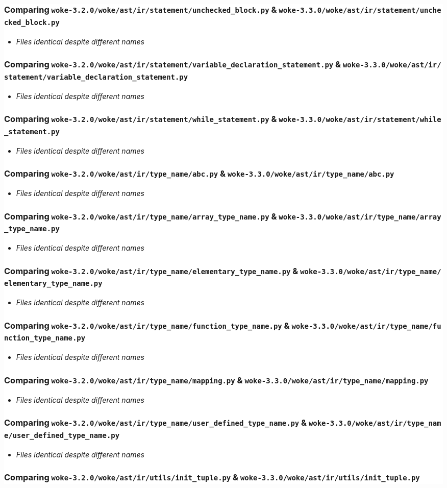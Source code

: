 ### Comparing `woke-3.2.0/woke/ast/ir/statement/unchecked_block.py` & `woke-3.3.0/woke/ast/ir/statement/unchecked_block.py`

 * *Files identical despite different names*

### Comparing `woke-3.2.0/woke/ast/ir/statement/variable_declaration_statement.py` & `woke-3.3.0/woke/ast/ir/statement/variable_declaration_statement.py`

 * *Files identical despite different names*

### Comparing `woke-3.2.0/woke/ast/ir/statement/while_statement.py` & `woke-3.3.0/woke/ast/ir/statement/while_statement.py`

 * *Files identical despite different names*

### Comparing `woke-3.2.0/woke/ast/ir/type_name/abc.py` & `woke-3.3.0/woke/ast/ir/type_name/abc.py`

 * *Files identical despite different names*

### Comparing `woke-3.2.0/woke/ast/ir/type_name/array_type_name.py` & `woke-3.3.0/woke/ast/ir/type_name/array_type_name.py`

 * *Files identical despite different names*

### Comparing `woke-3.2.0/woke/ast/ir/type_name/elementary_type_name.py` & `woke-3.3.0/woke/ast/ir/type_name/elementary_type_name.py`

 * *Files identical despite different names*

### Comparing `woke-3.2.0/woke/ast/ir/type_name/function_type_name.py` & `woke-3.3.0/woke/ast/ir/type_name/function_type_name.py`

 * *Files identical despite different names*

### Comparing `woke-3.2.0/woke/ast/ir/type_name/mapping.py` & `woke-3.3.0/woke/ast/ir/type_name/mapping.py`

 * *Files identical despite different names*

### Comparing `woke-3.2.0/woke/ast/ir/type_name/user_defined_type_name.py` & `woke-3.3.0/woke/ast/ir/type_name/user_defined_type_name.py`

 * *Files identical despite different names*

### Comparing `woke-3.2.0/woke/ast/ir/utils/init_tuple.py` & `woke-3.3.0/woke/ast/ir/utils/init_tuple.py`
